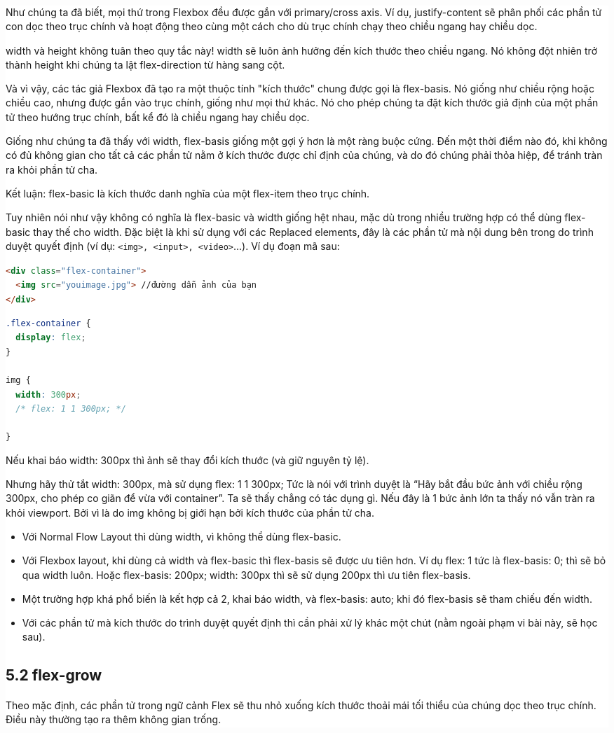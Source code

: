 Như chúng ta đã biết, mọi thứ trong Flexbox đều được gắn với primary/cross axis. Ví dụ, justify-content sẽ phân phối các phần tử con dọc theo trục chính và hoạt động theo cùng một cách cho dù trục chính chạy theo chiều ngang hay chiều dọc.

width và height không tuân theo quy tắc này! width sẽ luôn ảnh hưởng đến kích thước theo chiều ngang. Nó không đột nhiên trở thành height khi chúng ta lật flex-direction từ hàng sang cột.

Và vì vậy, các tác giả Flexbox đã tạo ra một thuộc tính "kích thước" chung được gọi là flex-basis. Nó giống như chiều rộng hoặc chiều cao, nhưng được gắn vào trục chính, giống như mọi thứ khác. Nó cho phép chúng ta đặt kích thước giả định của một phần tử theo hướng trục chính, bất kể đó là chiều ngang hay chiều dọc.

Giống như chúng ta đã thấy với width, flex-basis giống một gợi ý hơn là một ràng buộc cứng. Đến một thời điểm nào đó, khi không có đủ không gian cho tất cả các phần tử nằm ở kích thước được chỉ định của chúng, và do đó chúng phải thỏa hiệp, để tránh tràn ra khỏi phần tử cha.

Kết luận: flex-basic là kích thước danh nghĩa của một flex-item theo trục chính.

Tuy nhiên nói như vậy không có nghĩa là flex-basic và width giống hệt nhau, mặc dù trong nhiều trường hợp có thể dùng flex-basic thay thế cho width. Đặc biệt là khi sử dụng với các Replaced elements, đây là các phần tử mà nội dung bên trong do trình duyệt quyết định (ví dụ: `<img>, <input>, <video>`...). Ví dụ đoạn mã sau:
```html
<div class="flex-container">
  <img src="youimage.jpg"> //đường dẫn ảnh của bạn 
</div>
```
```css
.flex-container {
  display: flex;
}

img {
  width: 300px;
  /* flex: 1 1 300px; */
  
}
```
Nếu khai báo width: 300px thì ảnh sẽ thay đổi kích thước (và giữ nguyên tỷ lệ).

Nhưng hãy thử tắt width: 300px, mà sử dụng flex: 1 1 300px; Tức là nói với trình duyệt là “Hãy bắt đầu bức ảnh với chiều rộng 300px, cho phép co giãn để vừa với container”. Ta sẽ thấy chẳng có tác dụng gì. Nếu đây là 1 bức ảnh lớn ta thấy nó vẫn tràn ra khỏi viewport. Bởi vì là do img không bị giới hạn bởi kích thước của phần tử cha.

- Với Normal Flow Layout thì dùng width, vì không thể dùng flex-basic.

- Với Flexbox layout, khi dùng cả width và flex-basic thì flex-basis sẽ được ưu tiên hơn. Ví dụ flex: 1 tức là flex-basis: 0; thì sẽ bỏ qua width luôn. Hoặc flex-basis: 200px; width: 300px thì sẽ sử dụng 200px thì ưu tiên flex-basis.

- Một trường hợp khá phổ biến là kết hợp cả 2, khai báo width, và flex-basis: auto; khi đó flex-basis sẽ tham chiếu đến width.

- Với các phần tử mà kích thước do trình duyệt quyết định thì cần phải xử lý khác một chút (nằm ngoài phạm vi bài này, sẽ học sau).

## 5.2 flex-grow
Theo mặc định, các phần tử trong ngữ cảnh Flex sẽ thu nhỏ xuống kích thước thoải mái tối thiểu của chúng dọc theo trục chính. Điều này thường tạo ra thêm không gian trống.